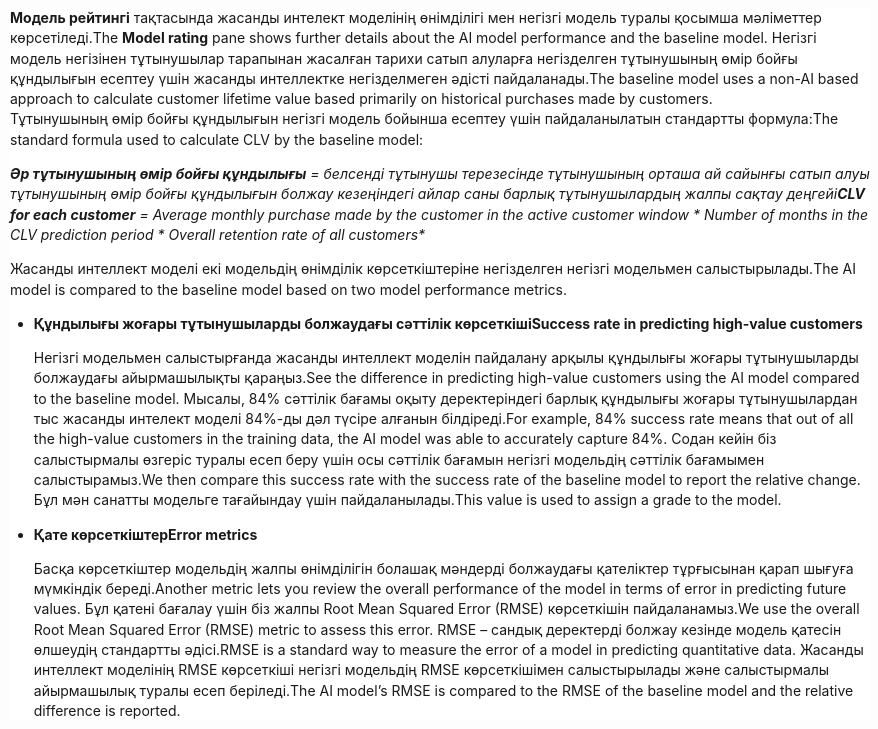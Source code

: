   <span data-ttu-id="6c2dc-252">**Модель рейтингі** тақтасында жасанды интелект моделінің өнімділігі мен негізгі модель туралы қосымша мәліметтер көрсетіледі.</span><span class="sxs-lookup"><span data-stu-id="6c2dc-252">The **Model rating** pane shows further details about the AI model performance and the baseline model.</span></span> <span data-ttu-id="6c2dc-253">Негізгі модель негізінен тұтынушылар тарапынан жасалған тарихи сатып алуларға негізделген тұтынушының өмір бойғы құндылығын есептеу үшін жасанды интеллектке негізделмеген әдісті пайдаланады.</span><span class="sxs-lookup"><span data-stu-id="6c2dc-253">The baseline model uses a non-AI based approach to calculate customer lifetime value based primarily on historical purchases made by customers.</span></span>     
  <span data-ttu-id="6c2dc-254">Тұтынушының өмір бойғы құндылығын негізгі модель бойынша есептеу үшін пайдаланылатын стандартты формула:</span><span class="sxs-lookup"><span data-stu-id="6c2dc-254">The standard formula used to calculate CLV by the baseline model:</span></span>    

  <span data-ttu-id="6c2dc-255">_**Әр тұтынушының өмір бойғы құндылығы** = белсенді тұтынушы терезесінде тұтынушының орташа ай сайынғы сатып алуы тұтынушының өмір бойғы құндылығын болжау кезеңіндегі айлар саны *барлық тұтынушылардың жалпы сақтау деңгейі*_</span><span class="sxs-lookup"><span data-stu-id="6c2dc-255">_**CLV for each customer** = Average monthly purchase made by the customer in the active customer window \* Number of months in the CLV prediction period \* Overall retention rate of all customers\*_</span></span>

  <span data-ttu-id="6c2dc-256">Жасанды интеллект моделі екі модельдің өнімділік көрсеткіштеріне негізделген негізгі модельмен салыстырылады.</span><span class="sxs-lookup"><span data-stu-id="6c2dc-256">The AI model is compared to the baseline model based on two model performance metrics.</span></span>
  
  - <span data-ttu-id="6c2dc-257">**Құндылығы жоғары тұтынушыларды болжаудағы сәттілік көрсеткіші**</span><span class="sxs-lookup"><span data-stu-id="6c2dc-257">**Success rate in predicting high-value customers**</span></span>

    <span data-ttu-id="6c2dc-258">Негізгі модельмен салыстырғанда жасанды интеллект моделін пайдалану арқылы құндылығы жоғары тұтынушыларды болжаудағы айырмашылықты қараңыз.</span><span class="sxs-lookup"><span data-stu-id="6c2dc-258">See the difference in predicting high-value customers using the AI model compared to the baseline model.</span></span> <span data-ttu-id="6c2dc-259">Мысалы, 84% сәттілік бағамы оқыту деректеріндегі барлық құндылығы жоғары тұтынушылардан тыс жасанды интелект моделі 84%-ды дәл түсіре алғанын білдіреді.</span><span class="sxs-lookup"><span data-stu-id="6c2dc-259">For example, 84% success rate means that out of all the high-value customers in the training data, the AI model was able to accurately capture 84%.</span></span> <span data-ttu-id="6c2dc-260">Содан кейін біз салыстырмалы өзгеріс туралы есеп беру үшін осы сәттілік бағамын негізгі модельдің сәттілік бағамымен салыстырамыз.</span><span class="sxs-lookup"><span data-stu-id="6c2dc-260">We then compare this success rate with the success rate of the baseline model to report the relative change.</span></span> <span data-ttu-id="6c2dc-261">Бұл мән санатты модельге тағайындау үшін пайдаланылады.</span><span class="sxs-lookup"><span data-stu-id="6c2dc-261">This value is used to assign a grade to the model.</span></span>

  - <span data-ttu-id="6c2dc-262">**Қате көрсеткіштер**</span><span class="sxs-lookup"><span data-stu-id="6c2dc-262">**Error metrics**</span></span>
    
    <span data-ttu-id="6c2dc-263">Басқа көрсеткіштер модельдің жалпы өнімділігін болашақ мәндерді болжаудағы қателіктер тұрғысынан қарап шығуға мүмкіндік береді.</span><span class="sxs-lookup"><span data-stu-id="6c2dc-263">Another metric lets you review the overall performance of the model in terms of error in predicting future values.</span></span> <span data-ttu-id="6c2dc-264">Бұл қатені бағалау үшін біз жалпы Root Mean Squared Error (RMSE) көрсеткішін пайдаланамыз.</span><span class="sxs-lookup"><span data-stu-id="6c2dc-264">We use the overall Root Mean Squared Error (RMSE) metric to assess this error.</span></span> <span data-ttu-id="6c2dc-265">RMSE – сандық деректерді болжау кезінде модель қатесін өлшеудің стандартты әдісі.</span><span class="sxs-lookup"><span data-stu-id="6c2dc-265">RMSE is a standard way to measure the error of a model in predicting quantitative data.</span></span> <span data-ttu-id="6c2dc-266">Жасанды интеллект моделінің RMSE көрсеткіші негізгі модельдің RMSE көрсеткішімен салыстырылады және салыстырмалы айырмашылық туралы есеп беріледі.</span><span class="sxs-lookup"><span data-stu-id="6c2dc-266">The AI model’s RMSE is compared to the RMSE of the baseline model and the relative difference is reported.</span></span>

